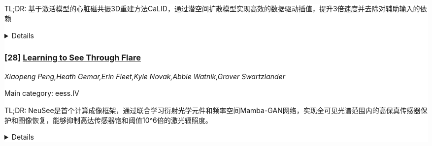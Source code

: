 TL;DR: 基于激活模型的心脏磁共振3D重建方法CaLID，通过潜空间扩散模型实现高效的数据驱动插值，提升3倍速度并去除对辅助输入的依赖


<details><summary>Details</summary></details>


### [28] [Learning to See Through Flare](https://arxiv.org/abs/2508.13907)
*Xiaopeng Peng,Heath Gemar,Erin Fleet,Kyle Novak,Abbie Watnik,Grover Swartzlander*

Main category: eess.IV

TL;DR: NeuSee是首个计算成像框架，通过联合学习衍射光学元件和频率空间Mamba-GAN网络，实现全可见光谱范围内的高保真传感器保护和图像恢复，能够抑制高达传感器饱和阈值10^6倍的激光辐照度。


<details><summary>Details</summary></details>
